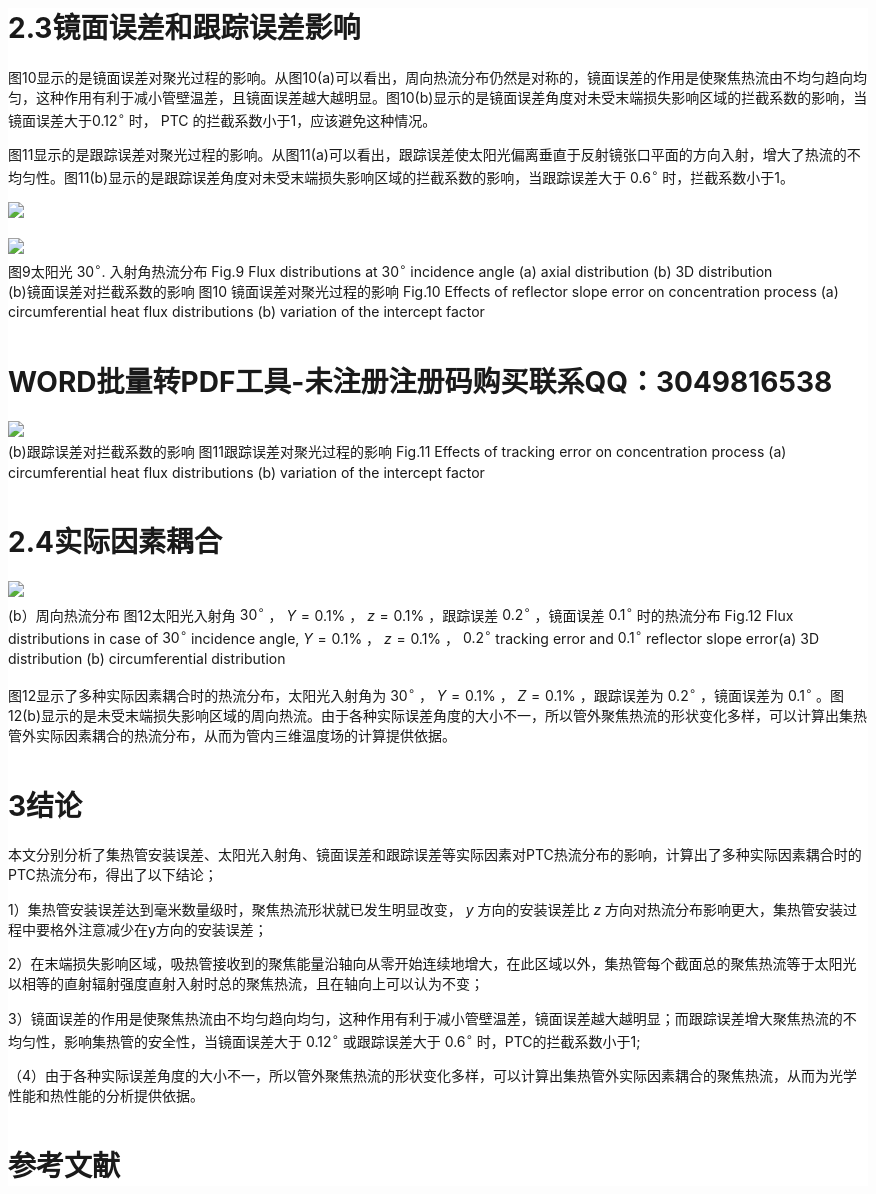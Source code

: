 # 2.3镜面误差和跟踪误差影响

图10显示的是镜面误差对聚光过程的影响。从图10(a)可以看出，周向热流分布仍然是对称的，镜面误差的作用是使聚焦热流由不均匀趋向均匀，这种作用有利于减小管壁温差，且镜面误差越大越明显。图10(b)显示的是镜面误差角度对未受末端损失影响区域的拦截系数的影响，当镜面误差大于$0 . 1 2 ^ { \circ }$ 时， PTC 的拦截系数小于1，应该避免这种情况。

图11显示的是跟踪误差对聚光过程的影响。从图11(a)可以看出，跟踪误差使太阳光偏离垂直于反射镜张口平面的方向入射，增大了热流的不均匀性。图11(b)显示的是跟踪误差角度对未受末端损失影响区域的拦截系数的影响，当跟踪误差大于 $0 . 6 ^ { \circ }$ 时，拦截系数小于1。

![](images/b14bfb2ae6bf7d1264d1df06d5760a4b4e7f5cc94ad1be2b410e9eb2f9b6883a.jpg)

![](images/8c1750de757b7446ffbcc8cdc62669d03c1b05d46ad864478f3ecd94e71e48fa.jpg)  
图9太阳光 $3 0 ^ { \circ } .$ 入射角热流分布 Fig.9 Flux distributions at $3 0 ^ { \circ }$ incidence angle (a) axial distribution (b) 3D distribution   
(b)镜面误差对拦截系数的影响 图10 镜面误差对聚光过程的影响 Fig.10 Effects of reflector slope error on concentration process (a) circumferential heat flux distributions (b) variation of the intercept factor

# WORD批量转PDF工具-未注册注册码购买联系QQ：3049816538

![](images/8a409648206913ea960a83f00985c456b4ea15e21fde89481db2598b96998474.jpg)  
(b)跟踪误差对拦截系数的影响 图11跟踪误差对聚光过程的影响 Fig.11 Effects of tracking error on concentration process (a) circumferential heat flux distributions (b) variation of the intercept factor

# 2.4实际因素耦合

![](images/6dfa3247f4fd8f4beba0a05b9f745349ab4691717a17292b6549e91e598c3156.jpg)  
(b）周向热流分布 图12太阳光入射角 $3 0 ^ { \circ }$ ， $Y { = } 0 . 1 \%$ ， $\scriptstyle z = 0 . 1 \%$ ，跟踪误差 $0 . 2 ^ { \circ }$ ，镜面误差 $0 . 1 ^ { \circ }$ 时的热流分布 Fig.12 Flux distributions in case of $3 0 ^ { \circ }$ incidence angle, $Y { = } 0 . 1 \%$ ， $\scriptstyle z = 0 . 1 \%$ ， $0 . 2 ^ { \circ }$ tracking error and $0 . 1 ^ { \circ }$ reflector slope error(a) 3D distribution (b) circumferential distribution

图12显示了多种实际因素耦合时的热流分布，太阳光入射角为 $3 0 ^ { \circ }$ ， $Y { = } 0 . 1 \%$ ， $Z { = } 0 . 1 \%$ ，跟踪误差为 $0 . 2 ^ { \circ }$ ，镜面误差为 $0 . 1 ^ { \circ }$ 。图12(b)显示的是未受末端损失影响区域的周向热流。由于各种实际误差角度的大小不一，所以管外聚焦热流的形状变化多样，可以计算出集热管外实际因素耦合的热流分布，从而为管内三维温度场的计算提供依据。

# 3结论

本文分别分析了集热管安装误差、太阳光入射角、镜面误差和跟踪误差等实际因素对PTC热流分布的影响，计算出了多种实际因素耦合时的PTC热流分布，得出了以下结论；

1）集热管安装误差达到毫米数量级时，聚焦热流形状就已发生明显改变， $y$ 方向的安装误差比 $z$ 方向对热流分布影响更大，集热管安装过程中要格外注意减少在y方向的安装误差；

2）在末端损失影响区域，吸热管接收到的聚焦能量沿轴向从零开始连续地增大，在此区域以外，集热管每个截面总的聚焦热流等于太阳光以相等的直射辐射强度直射入射时总的聚焦热流，且在轴向上可以认为不变；

3）镜面误差的作用是使聚焦热流由不均匀趋向均匀，这种作用有利于减小管壁温差，镜面误差越大越明显；而跟踪误差增大聚焦热流的不均匀性，影响集热管的安全性，当镜面误差大于 $0 . 1 2 ^ { \circ }$ 或跟踪误差大于 $0 . 6 ^ { \circ }$ 时，PTC的拦截系数小于1;

（4）由于各种实际误差角度的大小不一，所以管外聚焦热流的形状变化多样，可以计算出集热管外实际因素耦合的聚焦热流，从而为光学性能和热性能的分析提供依据。

# 参考文献
